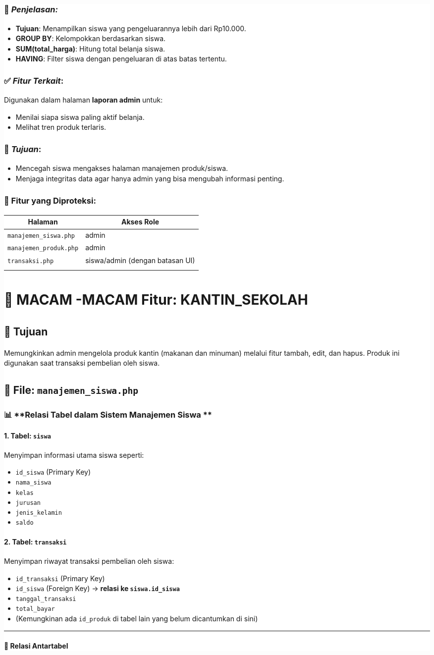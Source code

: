 ### 📌 _Penjelasan:_
- **Tujuan**: Menampilkan siswa yang pengeluarannya lebih dari Rp10.000.
- **GROUP BY**: Kelompokkan berdasarkan siswa.
- **SUM(total_harga)**: Hitung total belanja siswa.
- **HAVING**: Filter siswa dengan pengeluaran di atas batas tertentu.
### ✅ _Fitur Terkait_:
Digunakan dalam halaman **laporan admin** untuk:
- Menilai siapa siswa paling aktif belanja.
- Melihat tren produk terlaris.
### 📌 _Tujuan_:
- Mencegah siswa mengakses halaman manajemen produk/siswa.
- Menjaga integritas data agar hanya admin yang bisa mengubah informasi penting.
### 🚫 Fitur yang Diproteksi:

| Halaman                | Akses Role                      |
| ---------------------- | ------------------------------- |
| `manajemen_siswa.php`  | admin                           |
| `manajemen_produk.php` | admin                           |
| `transaksi.php`        | siswa/admin (dengan batasan UI) |
|                        |                                 |


# 📌 **MACAM -MACAM Fitur: KANTIN_SEKOLAH**
## 🎯 Tujuan
Memungkinkan admin mengelola produk kantin (makanan dan minuman) melalui fitur tambah, edit, dan hapus. Produk ini digunakan saat transaksi pembelian oleh siswa.

## 📁 File: `manajemen_siswa.php`
### 📊 **Relasi Tabel dalam Sistem Manajemen Siswa **

#### **1. Tabel: `siswa`**
Menyimpan informasi utama siswa seperti:
- `id_siswa` (Primary Key)
- `nama_siswa`
- `kelas`
- `jurusan`
- `jenis_kelamin`
- `saldo`

#### **2. Tabel: `transaksi`**
Menyimpan riwayat transaksi pembelian oleh siswa:
- `id_transaksi` (Primary Key)
- `id_siswa` (Foreign Key) → **relasi ke `siswa.id_siswa`**
- `tanggal_transaksi`
- `total_bayar`
- (Kemungkinan ada `id_produk` di tabel lain yang belum dicantumkan di sini)
---
#### 🔗 **Relasi Antartabel**
